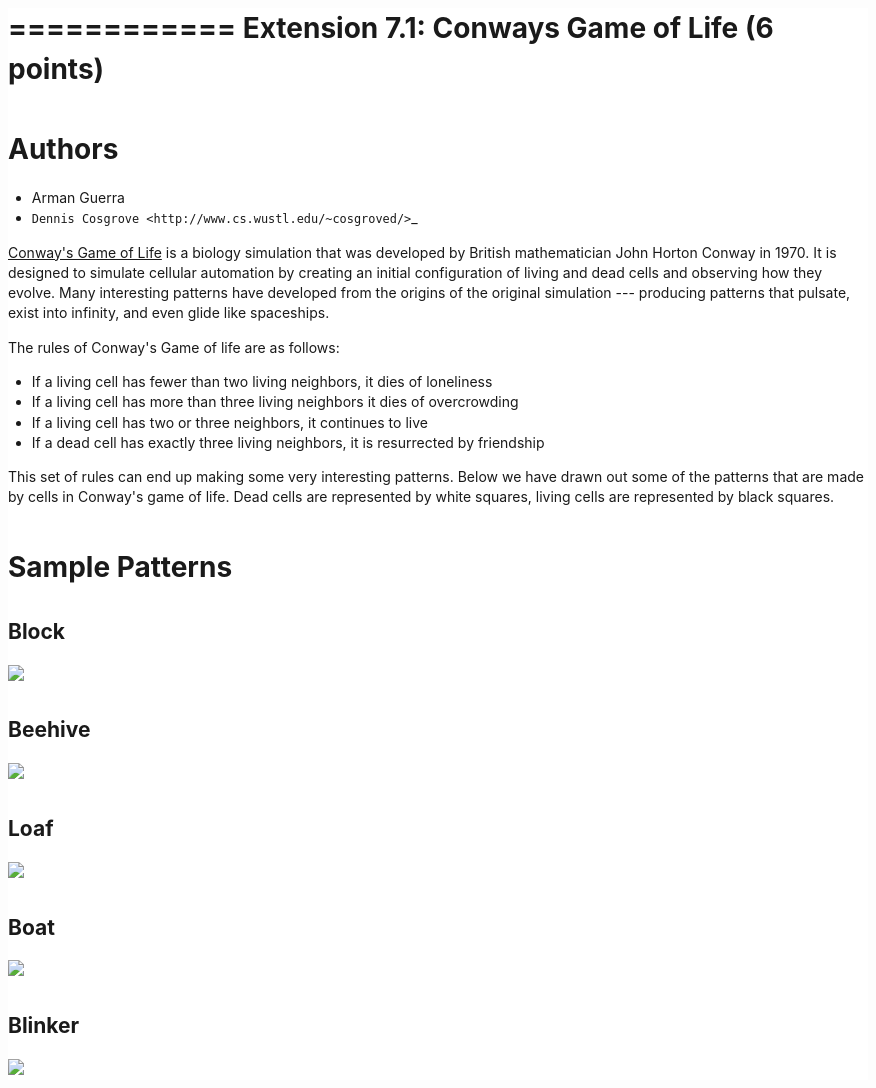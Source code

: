 ============
Extension 7.1: Conways Game of Life (6 points)
============

Authors
============

* Arman Guerra
* `Dennis Cosgrove <http://www.cs.wustl.edu/~cosgroved/>`_

[Conway's Game of Life](http://en.wikipedia.org/wiki/Conway%27s_Game_of_Life) is a biology simulation that was developed by British mathematician John Horton Conway in 1970. It is designed to simulate cellular automation by creating an initial configuration of living and dead cells and observing how they evolve. Many interesting patterns have developed from the origins of the original simulation --- producing patterns that pulsate, exist into infinity, and even glide like spaceships.

The rules of Conway's Game of life are as follows:

* If a living cell has fewer than two living neighbors, it dies of loneliness
* If a living cell has more than three living neighbors it dies of overcrowding
* If a living cell has two or three neighbors, it continues to live
* If a dead cell has exactly three living neighbors, it is resurrected by friendship

This set of rules can end up making some very interesting patterns. Below we have drawn out some of the patterns that are made by cells in Conway\'s game of life. Dead cells are represented by white squares, living cells are represented by black squares.

Sample Patterns
============

Block 
------------------

![](http://upload.wikimedia.org/wikipedia/commons/thumb/9/96/Game_of_life_block_with_border.svg/200px-Game_of_life_block_with_border.svg.png) 

Beehive
------------------

![](http://upload.wikimedia.org/wikipedia/commons/thumb/6/67/Game_of_life_beehive.svg/200px-Game_of_life_beehive.svg.png)

Loaf
------------------

![](http://upload.wikimedia.org/wikipedia/commons/thumb/f/f4/Game_of_life_loaf.svg/200px-Game_of_life_loaf.svg.png)

Boat 
------------------

![](http://upload.wikimedia.org/wikipedia/commons/thumb/7/7f/Game_of_life_boat.svg/200px-Game_of_life_boat.svg.png)


Blinker 
------------------

![](http://upload.wikimedia.org/wikipedia/commons/9/95/Game_of_life_blinker.gif)
